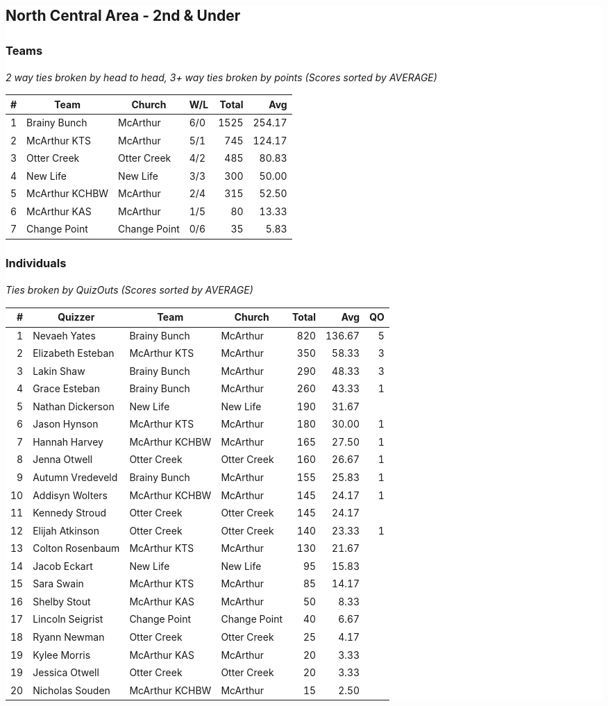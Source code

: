 
## North Central Area - 2nd & Under

### Teams

*2 way ties broken by head to head, 3+ way ties broken by points (Scores sorted by AVERAGE)*

|    # | Team           | Church       | W/L | Total |    Avg |
| ---: | -------------- | ------------ | --- | ----: | -----: |
|    1 | Brainy Bunch   | McArthur     | 6/0 |  1525 | 254.17 |
|    2 | McArthur KTS   | McArthur     | 5/1 |   745 | 124.17 |
|    3 | Otter Creek    | Otter Creek  | 4/2 |   485 |  80.83 |
|    4 | New Life       | New Life     | 3/3 |   300 |  50.00 |
|    5 | McArthur KCHBW | McArthur     | 2/4 |   315 |  52.50 |
|    6 | McArthur KAS   | McArthur     | 1/5 |    80 |  13.33 |
|    7 | Change Point   | Change Point | 0/6 |    35 |   5.83 |

### Individuals

*Ties broken by QuizOuts (Scores sorted by AVERAGE)*

|    # | Quizzer           | Team           | Church       | Total |    Avg |   QO |
| ---: | ----------------- | -------------- | ------------ | ----: | -----: | ---: |
|    1 | Nevaeh Yates      | Brainy Bunch   | McArthur     |   820 | 136.67 |    5 |
|    2 | Elizabeth Esteban | McArthur KTS   | McArthur     |   350 |  58.33 |    3 |
|    3 | Lakin Shaw        | Brainy Bunch   | McArthur     |   290 |  48.33 |    3 |
|    4 | Grace Esteban     | Brainy Bunch   | McArthur     |   260 |  43.33 |    1 |
|    5 | Nathan Dickerson  | New Life       | New Life     |   190 |  31.67 |      |
|    6 | Jason Hynson      | McArthur KTS   | McArthur     |   180 |  30.00 |    1 |
|    7 | Hannah Harvey     | McArthur KCHBW | McArthur     |   165 |  27.50 |    1 |
|    8 | Jenna Otwell      | Otter Creek    | Otter Creek  |   160 |  26.67 |    1 |
|    9 | Autumn Vredeveld  | Brainy Bunch   | McArthur     |   155 |  25.83 |    1 |
|   10 | Addisyn Wolters   | McArthur KCHBW | McArthur     |   145 |  24.17 |    1 |
|   11 | Kennedy Stroud    | Otter Creek    | Otter Creek  |   145 |  24.17 |      |
|   12 | Elijah Atkinson   | Otter Creek    | Otter Creek  |   140 |  23.33 |    1 |
|   13 | Colton Rosenbaum  | McArthur KTS   | McArthur     |   130 |  21.67 |      |
|   14 | Jacob Eckart      | New Life       | New Life     |    95 |  15.83 |      |
|   15 | Sara Swain        | McArthur KTS   | McArthur     |    85 |  14.17 |      |
|   16 | Shelby Stout      | McArthur KAS   | McArthur     |    50 |   8.33 |      |
|   17 | Lincoln Seigrist  | Change Point   | Change Point |    40 |   6.67 |      |
|   18 | Ryann Newman      | Otter Creek    | Otter Creek  |    25 |   4.17 |      |
|   19 | Kylee Morris      | McArthur KAS   | McArthur     |    20 |   3.33 |      |
|   19 | Jessica Otwell    | Otter Creek    | Otter Creek  |    20 |   3.33 |      |
|   20 | Nicholas Souden   | McArthur KCHBW | McArthur     |    15 |   2.50 |      |